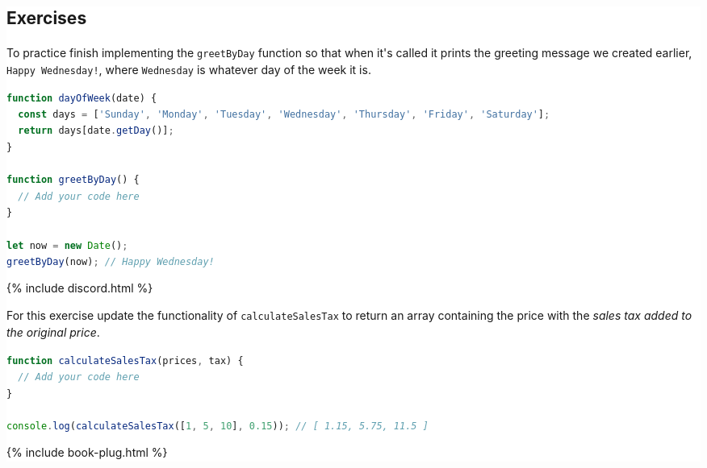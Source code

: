 ## Exercises

To practice finish implementing the `greetByDay` function so that when it's called it prints the greeting message we created earlier, `Happy Wednesday!`, where `Wednesday` is whatever day of the week it is.

```javascript
function dayOfWeek(date) {
  const days = ['Sunday', 'Monday', 'Tuesday', 'Wednesday', 'Thursday', 'Friday', 'Saturday'];
  return days[date.getDay()];
}

function greetByDay() {
  // Add your code here
}

let now = new Date();
greetByDay(now); // Happy Wednesday!
```

{% include discord.html %}

For this exercise update the functionality of `calculateSalesTax` to return an array containing the price with the *sales tax added to the original price*.

```javascript
function calculateSalesTax(prices, tax) {
  // Add your code here
}

console.log(calculateSalesTax([1, 5, 10], 0.15)); // [ 1.15, 5.75, 11.5 ]
```

{% include book-plug.html %}

